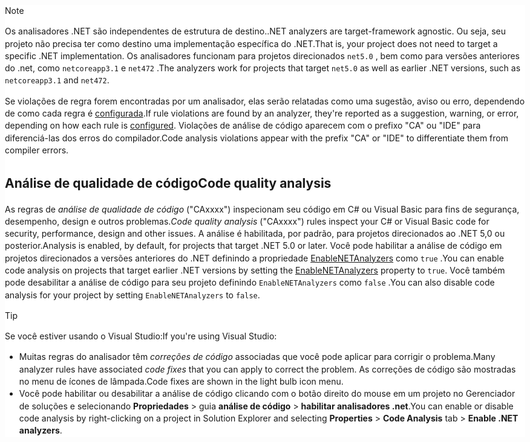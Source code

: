 > [!NOTE]
> <span data-ttu-id="8fa8f-110">Os analisadores .NET são independentes de estrutura de destino.</span><span class="sxs-lookup"><span data-stu-id="8fa8f-110">.NET analyzers are target-framework agnostic.</span></span> <span data-ttu-id="8fa8f-111">Ou seja, seu projeto não precisa ter como destino uma implementação específica do .NET.</span><span class="sxs-lookup"><span data-stu-id="8fa8f-111">That is, your project does not need to target a specific .NET implementation.</span></span> <span data-ttu-id="8fa8f-112">Os analisadores funcionam para projetos direcionados `net5.0` , bem como para versões anteriores do .net, como `netcoreapp3.1` e `net472` .</span><span class="sxs-lookup"><span data-stu-id="8fa8f-112">The analyzers work for projects that target `net5.0` as well as earlier .NET versions, such as `netcoreapp3.1` and `net472`.</span></span>

<span data-ttu-id="8fa8f-113">Se violações de regra forem encontradas por um analisador, elas serão relatadas como uma sugestão, aviso ou erro, dependendo de como cada regra é [configurada](configuration-options.md).</span><span class="sxs-lookup"><span data-stu-id="8fa8f-113">If rule violations are found by an analyzer, they're reported as a suggestion, warning, or error, depending on how each rule is [configured](configuration-options.md).</span></span> <span data-ttu-id="8fa8f-114">Violações de análise de código aparecem com o prefixo "CA" ou "IDE" para diferenciá-las dos erros do compilador.</span><span class="sxs-lookup"><span data-stu-id="8fa8f-114">Code analysis violations appear with the prefix "CA" or "IDE" to differentiate them from compiler errors.</span></span>

## <a name="code-quality-analysis"></a><span data-ttu-id="8fa8f-115">Análise de qualidade de código</span><span class="sxs-lookup"><span data-stu-id="8fa8f-115">Code quality analysis</span></span>

<span data-ttu-id="8fa8f-116">As regras de *análise de qualidade de código* ("CAxxxx") inspecionam seu código em C# ou Visual Basic para fins de segurança, desempenho, design e outros problemas.</span><span class="sxs-lookup"><span data-stu-id="8fa8f-116">*Code quality analysis* ("CAxxxx") rules inspect your C# or Visual Basic code for security, performance, design and other issues.</span></span> <span data-ttu-id="8fa8f-117">A análise é habilitada, por padrão, para projetos direcionados ao .NET 5,0 ou posterior.</span><span class="sxs-lookup"><span data-stu-id="8fa8f-117">Analysis is enabled, by default, for projects that target .NET 5.0 or later.</span></span> <span data-ttu-id="8fa8f-118">Você pode habilitar a análise de código em projetos direcionados a versões anteriores do .NET definindo a propriedade [EnableNETAnalyzers](../../core/project-sdk/msbuild-props.md#enablenetanalyzers) como `true` .</span><span class="sxs-lookup"><span data-stu-id="8fa8f-118">You can enable code analysis on projects that target earlier .NET versions by setting the [EnableNETAnalyzers](../../core/project-sdk/msbuild-props.md#enablenetanalyzers) property to `true`.</span></span> <span data-ttu-id="8fa8f-119">Você também pode desabilitar a análise de código para seu projeto definindo `EnableNETAnalyzers` como `false` .</span><span class="sxs-lookup"><span data-stu-id="8fa8f-119">You can also disable code analysis for your project by setting `EnableNETAnalyzers` to `false`.</span></span>

> [!TIP]
> <span data-ttu-id="8fa8f-120">Se você estiver usando o Visual Studio:</span><span class="sxs-lookup"><span data-stu-id="8fa8f-120">If you're using Visual Studio:</span></span>
>
> - <span data-ttu-id="8fa8f-121">Muitas regras do analisador têm *correções de código* associadas que você pode aplicar para corrigir o problema.</span><span class="sxs-lookup"><span data-stu-id="8fa8f-121">Many analyzer rules have associated *code fixes* that you can apply to correct the problem.</span></span> <span data-ttu-id="8fa8f-122">As correções de código são mostradas no menu de ícones de lâmpada.</span><span class="sxs-lookup"><span data-stu-id="8fa8f-122">Code fixes are shown in the light bulb icon menu.</span></span>
> - <span data-ttu-id="8fa8f-123">Você pode habilitar ou desabilitar a análise de código clicando com o botão direito do mouse em um projeto no Gerenciador de soluções e selecionando **Propriedades**  >  guia **análise de código** > **habilitar analisadores .net**.</span><span class="sxs-lookup"><span data-stu-id="8fa8f-123">You can enable or disable code analysis by right-clicking on a project in Solution Explorer and selecting **Properties** > **Code Analysis** tab > **Enable .NET analyzers**.</span></span>
